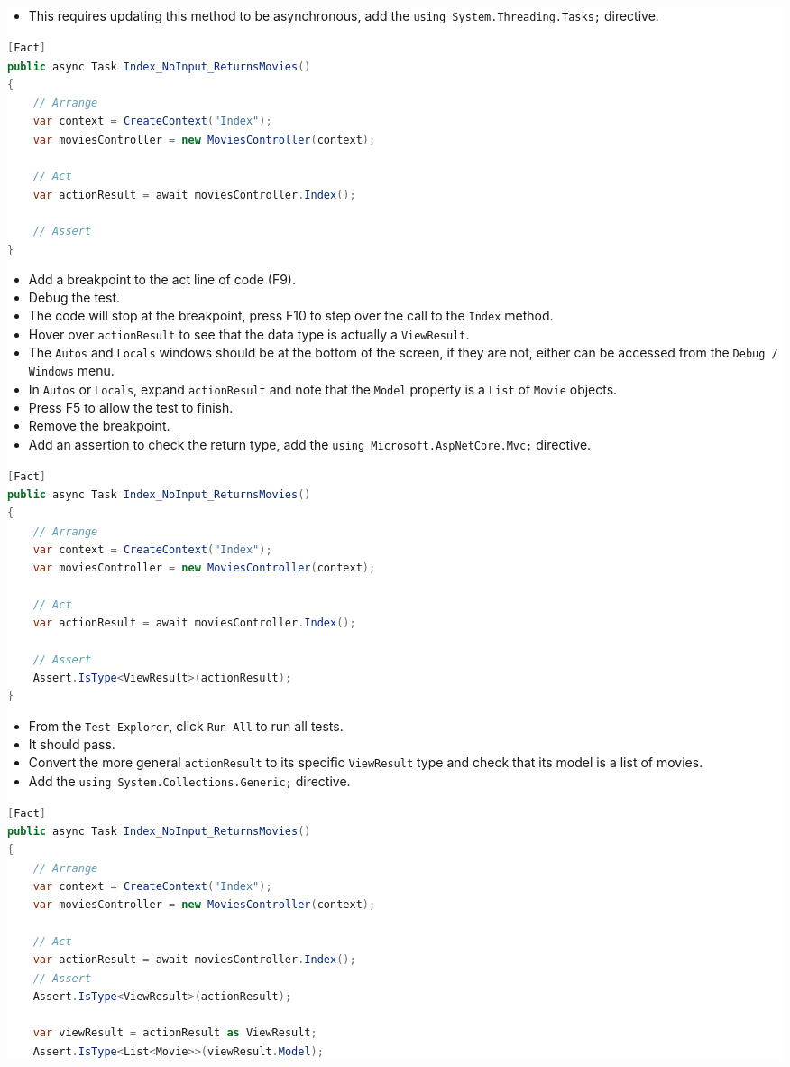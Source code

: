 - This requires updating this method to be asynchronous, add the `using System.Threading.Tasks;` directive.

```cs
[Fact]
public async Task Index_NoInput_ReturnsMovies()
{
    // Arrange
    var context = CreateContext("Index");
    var moviesController = new MoviesController(context);

    // Act
    var actionResult = await moviesController.Index();

    // Assert
}
```

- Add a breakpoint to the act line of code (F9).
- Debug the test.
- The code will stop at the breakpoint, press F10 to step over the call to the `Index` method.
- Hover over `actionResult` to see that the data type is actually a `ViewResult`.
- The `Autos` and `Locals` windows should be at the bottom of the screen, if they are not, either can be accessed from the `Debug / Windows` menu.
- In `Autos` or `Locals`, expand `actionResult` and note that the `Model` property is a `List` of `Movie` objects.
- Press F5 to allow the test to finish.
- Remove the breakpoint.
- Add an assertion to check the return type, add the `using Microsoft.AspNetCore.Mvc;` directive.

```cs
[Fact]
public async Task Index_NoInput_ReturnsMovies()
{
    // Arrange
    var context = CreateContext("Index");
    var moviesController = new MoviesController(context);

    // Act
    var actionResult = await moviesController.Index();

    // Assert
    Assert.IsType<ViewResult>(actionResult);
}
```

- From the `Test Explorer`, click `Run All` to run all tests.
- It should pass.
- Convert the more general `actionResult` to its specific `ViewResult` type and check that its model is a list of movies.
- Add the `using System.Collections.Generic;` directive.

```cs
[Fact]
public async Task Index_NoInput_ReturnsMovies()
{
    // Arrange
    var context = CreateContext("Index");
    var moviesController = new MoviesController(context);

    // Act
    var actionResult = await moviesController.Index();
    // Assert
    Assert.IsType<ViewResult>(actionResult);

    var viewResult = actionResult as ViewResult;
    Assert.IsType<List<Movie>>(viewResult.Model);
```